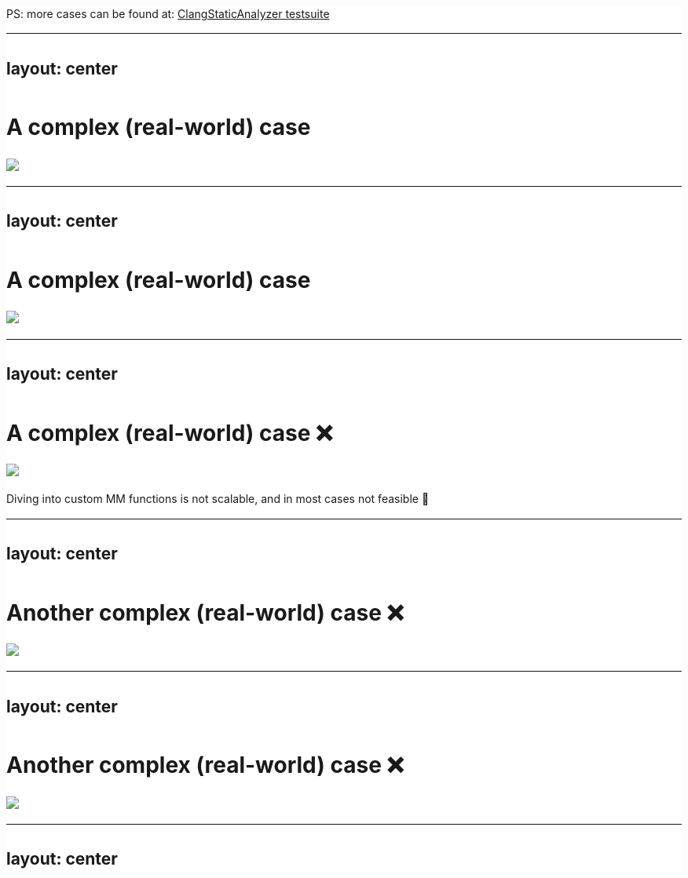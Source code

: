 PS: more cases can be found at: [ClangStaticAnalyzer testsuite](https://github.com/llvm/llvm-project/blob/main/clang/test/Analysis/malloc.c)

---
layout: center
---

# A complex (real-world) case

<img src="asiaccs/complexcase1-1.png" width="700" class="center" />

---
layout: center
---

# A complex (real-world) case

<img src="asiaccs/complexcase1-2.png" width="700" class="center" />

---
layout: center
---

# A complex (real-world) case ❌

<img src="asiaccs/complexcase1-3.png" width="700" class="center" />

Diving into custom MM functions is not scalable, and in most cases not feasible 🙅

---
layout: center
---

# Another complex (real-world) case ❌

<img src="asiaccs/complexcase2.png" width="800" class="center" />

---
layout: center
---

# Another complex (real-world) case ❌

<img src="asiaccs/complexcase3.png" width="800" class="center" />

---
layout: center
---
